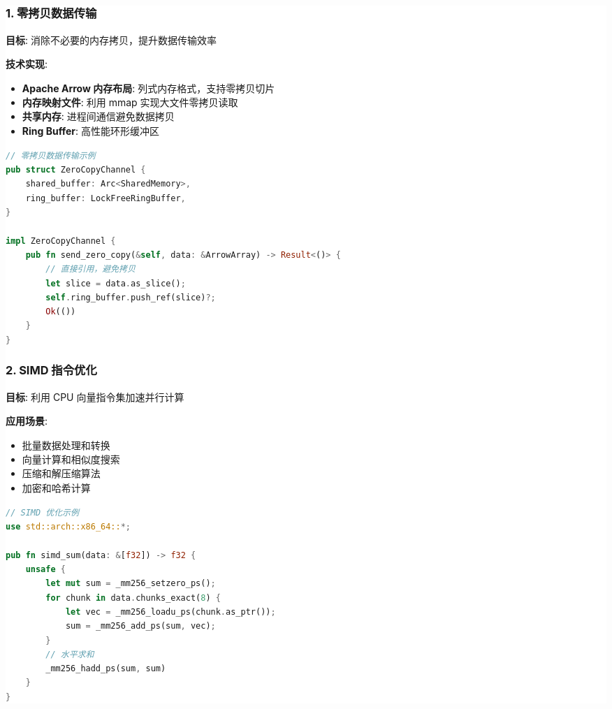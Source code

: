 ### 1. 零拷贝数据传输

**目标**: 消除不必要的内存拷贝，提升数据传输效率

**技术实现**:

-   **Apache Arrow 内存布局**: 列式内存格式，支持零拷贝切片
-   **内存映射文件**: 利用 mmap 实现大文件零拷贝读取
-   **共享内存**: 进程间通信避免数据拷贝
-   **Ring Buffer**: 高性能环形缓冲区

```rust
// 零拷贝数据传输示例
pub struct ZeroCopyChannel {
    shared_buffer: Arc<SharedMemory>,
    ring_buffer: LockFreeRingBuffer,
}

impl ZeroCopyChannel {
    pub fn send_zero_copy(&self, data: &ArrowArray) -> Result<()> {
        // 直接引用，避免拷贝
        let slice = data.as_slice();
        self.ring_buffer.push_ref(slice)?;
        Ok(())
    }
}
```

### 2. SIMD 指令优化

**目标**: 利用 CPU 向量指令集加速并行计算

**应用场景**:

-   批量数据处理和转换
-   向量计算和相似度搜索
-   压缩和解压缩算法
-   加密和哈希计算

```rust
// SIMD 优化示例
use std::arch::x86_64::*;

pub fn simd_sum(data: &[f32]) -> f32 {
    unsafe {
        let mut sum = _mm256_setzero_ps();
        for chunk in data.chunks_exact(8) {
            let vec = _mm256_loadu_ps(chunk.as_ptr());
            sum = _mm256_add_ps(sum, vec);
        }
        // 水平求和
        _mm256_hadd_ps(sum, sum)
    }
}
```
